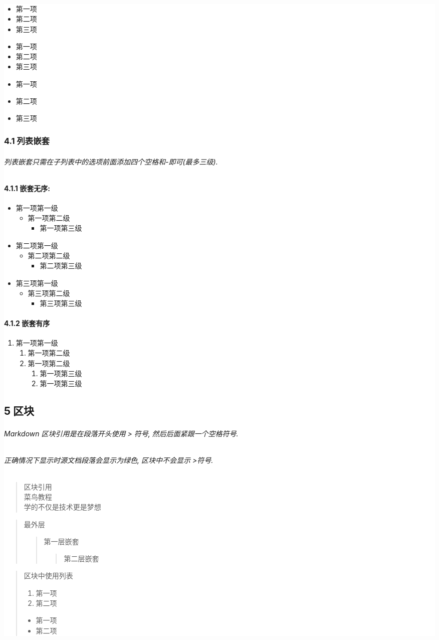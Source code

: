 + 第一项
+ 第二项
+ 第三项

- 第一项
- 第二项
- 第三项

* 第一项
+ 第二项
- 第三项

### 4.1 列表嵌套
###### 列表嵌套只需在子列表中的选项前面添加四个空格和-即可(最多三级).
#### 4.1.1 嵌套无序:
* 第一项第一级
    - 第一项第二级
        - 第一项第三级

+ 第二项第一级
    - 第二项第二级
        - 第二项第三级

- 第三项第一级
   - 第三项第二级
       - 第三项第三级

#### 4.1.2 嵌套有序
1. 第一项第一级
   1. 第一项第二级
   2. 第一项第二级
      1. 第一项第三级
      2. 第一项第三级
         
## 5 区块
###### Markdown 区块引用是在段落开头使用 > 符号, 然后后面紧跟一个空格符号.
###### 正确情况下显示时源文档段落会显示为绿色, 区块中不会显示 >符号. 
> 区块引用  
> 菜鸟教程  
> 学的不仅是技术更是梦想

> 最外层
> > 第一层嵌套
> >
> > > 第二层嵌套

> 区块中使用列表
> 1. 第一项
> 2. 第二项
> + 第一项
> + 第二项
